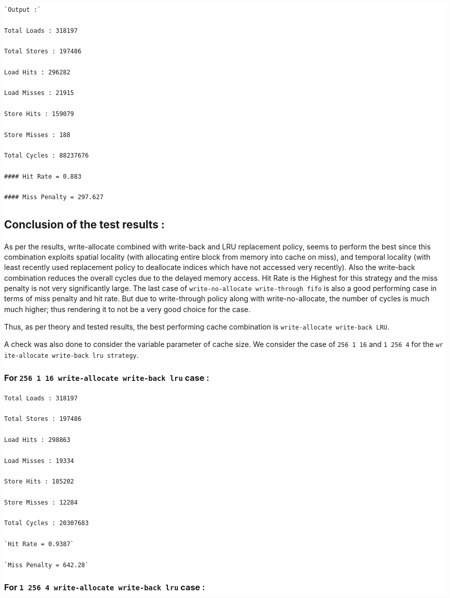     `Output :`

    Total Loads : 318197

    Total Stores : 197486

    Load Hits : 296282

    Load Misses : 21915

    Store Hits : 159079

    Store Misses : 188

    Total Cycles : 88237676

    #### Hit Rate = 0.883

    #### Miss Penalty = 297.627

## Conclusion of the test results :

As per the results, write-allocate combined with write-back and LRU replacement policy, seems to perform the best since this combination exploits spatial locality (with allocating entire block from memory into cache on miss), and temporal locality (with least recently used replacement policy to deallocate indices which have not accessed very recently). Also the write-back combination reduces the overall cycles due to the delayed memory access. Hit Rate is the Highest for this strategy and the miss penalty is not very significantly large. The last case of `write-no-allocate write-through fifo` is also a good performing case in terms of miss penalty and hit rate. But due to write-through policy along with write-no-allocate, the number of cycles is much much higher; thus rendering it to not be a very good choice for the case.

Thus, as per theory and tested results, the best performing cache combination is `write-allocate write-back LRU`.

A check was also done to consider the variable parameter of cache size. We consider the case of `256 1 16` and `1 256 4` for the `write-allocate write-back lru strategy`.

### For `256 1 16 write-allocate write-back lru` case :

    Total Loads : 318197

    Total Stores : 197486

    Load Hits : 298863

    Load Misses : 19334

    Store Hits : 185202

    Store Misses : 12284

    Total Cycles : 20307683

    `Hit Rate = 0.9387`

    `Miss Penalty = 642.28`

### For `1 256 4 write-allocate write-back lru` case :
